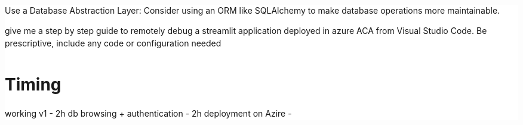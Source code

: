 Use a Database Abstraction Layer: Consider using an ORM like SQLAlchemy to make database operations more maintainable.

give me a step by step guide to remotely debug a streamlit application deployed in azure ACA from Visual Studio Code. Be prescriptive, include any code or configuration needed

# Timing

working v1 - 2h
db browsing + authentication - 2h
deployment on Azire - 
